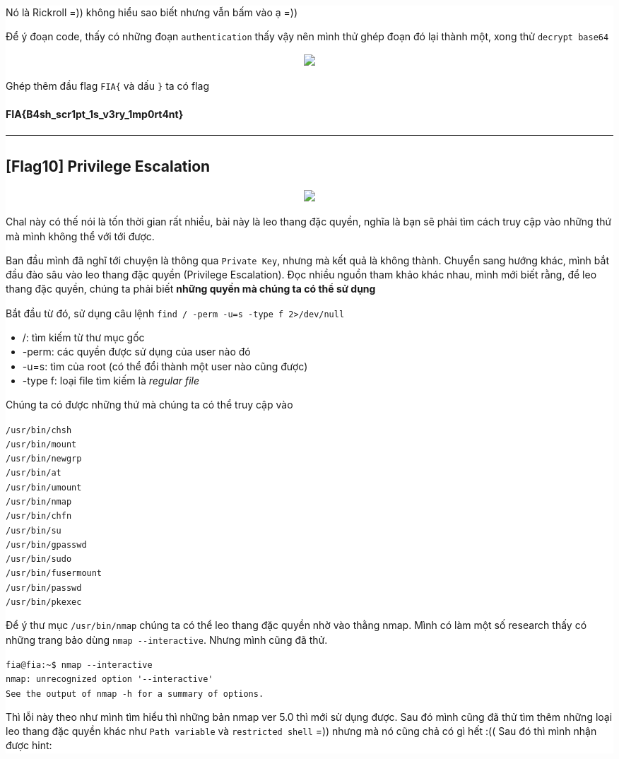 Nó là Rickroll =)) không hiểu sao biết nhưng vẫn bấm vào ạ =))

Để ý đoạn code, thấy có những đoạn `authentication` thấy vậy nên mình thử ghép đoạn đó lại thành một, xong thử `decrypt base64`

<p align="center">
  <img src="https://user-images.githubusercontent.com/100250271/211630125-bd18ad4c-e954-4e97-bf60-ad84b46ffa08.png">
</p>

Ghép thêm đầu flag `FIA{` và dấu `}` ta có flag

#### FIA{B4sh_scr1pt_1s_v3ry_1mp0rt4nt}

---
**<h2>  [Flag10] Privilege Escalation</h2>**
<p align="center">
  <img src="https://user-images.githubusercontent.com/100250271/211630519-71fbb5ab-d01f-4d15-93b2-9c28f66b2c92.png">
</p>

Chal này có thế nói là tốn thời gian rất nhiều, bài này là leo thang đặc quyền, nghĩa là bạn sẽ phải tìm cách truy cập vào những thứ mà mình không thể với tới được. 

Ban đầu mình đã nghĩ tới chuyện là thông qua `Private Key`, nhưng mà kết quả là không thành. Chuyển sang hướng khác, mình bắt đầu đào sâu vào leo thang đặc quyền (Privilege Escalation). Đọc nhiều nguồn tham khảo khác nhau, mình mới biết rằng, để leo thang đặc quyền, chúng ta phải biết **những quyền mà chúng ta có thể sử dụng**

Bắt đầu từ đó, sử dụng câu lệnh `find / -perm -u=s -type f 2>/dev/null`

* /: tìm kiếm từ thư mục gốc
* -perm: các quyền được sử dụng của user nào đó
* -u=s: tìm của root (có thể đổi thành một user nào cũng được)
* -type f: loại file tìm kiếm là *regular file* 

Chúng ta có được những thứ mà chúng ta có thể truy cập vào
```
/usr/bin/chsh
/usr/bin/mount
/usr/bin/newgrp
/usr/bin/at
/usr/bin/umount
/usr/bin/nmap
/usr/bin/chfn
/usr/bin/su
/usr/bin/gpasswd
/usr/bin/sudo
/usr/bin/fusermount
/usr/bin/passwd
/usr/bin/pkexec
```

Để ý thư mục `/usr/bin/nmap` chúng ta có thể leo thang đặc quyền nhờ vào thằng nmap.
Mình có làm một số research thấy có những trang bảo dùng `nmap --interactive`. Nhưng mình cũng đã thử. 
```
fia@fia:~$ nmap --interactive
nmap: unrecognized option '--interactive'
See the output of nmap -h for a summary of options.
```
Thì lỗi này theo như mình tìm hiểu thì những bản nmap ver 5.0 thì mới sử dụng được.
Sau đó mình cũng đã thử tìm thêm những loại leo thang đặc quyền khác như `Path variable` và `restricted shell` =)) nhưng mà nó cũng chả có gì hết :(( Sau đó thì mình nhận được hint: 
